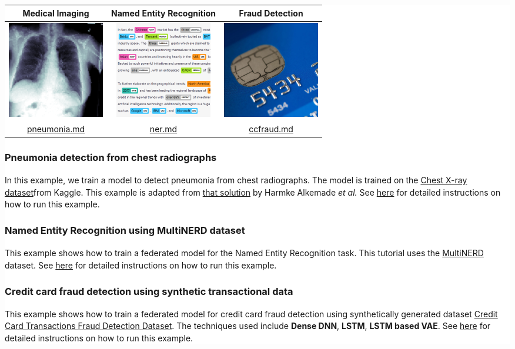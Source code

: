 | Medical Imaging | Named Entity Recognition | Fraud Detection |
| :-: | :-: | :-: |
| [![medical imaging icon](./pics/industry-medical-imaging.png)](./real-world-examples/pneumonia.md) | [![NER icon](./pics/industry-ner.png)](./real-world-examples/ner.md) | [![credit card icon](./pics/industry-fraud-detection.png)](./real-world-examples/ccfraud.md) |
| [pneumonia.md](./real-world-examples/pneumonia.md) | [ner.md](./real-world-examples/ner.md) | [ccfraud.md](./real-world-examples/ccfraud.md) |

### Pneumonia detection from chest radiographs

In this example, we train a model to detect pneumonia from chest radiographs. The model is trained on the [Chest X-ray dataset](https://www.kaggle.com/datasets/paultimothymooney/chest-xray-pneumonia)from Kaggle. This example is adapted from [that solution](https://github.com/Azure/medical-imaging/tree/main/federated-learning) by Harmke Alkemade _et al._ See [here](./real-world-examples/pneumonia.md) for detailed instructions on how to run this example.

### Named Entity Recognition using MultiNERD dataset

This example shows how to train a federated model for the Named Entity Recognition task. This tutorial uses the [MultiNERD](https://github.com/Babelscape/multinerd/blob/master/README.md) dataset. See [here](./real-world-examples/ner.md) for detailed instructions on how to run this example.

### Credit card fraud detection using synthetic transactional data

This example shows how to train a federated model for credit card fraud detection using synthetically generated dataset [Credit Card Transactions Fraud Detection Dataset](https://www.kaggle.com/datasets/kartik2112/fraud-detection). The techniques used include **Dense DNN**, **LSTM**, **LSTM based VAE**. See [here](./real-world-examples/ccfraud.md) for detailed instructions on how to run this example.
